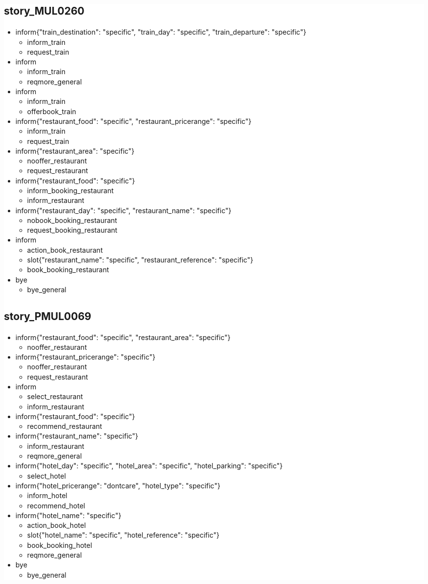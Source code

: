 ## story_MUL0260
* inform{"train_destination": "specific", "train_day": "specific", "train_departure": "specific"}
   - inform_train
   - request_train
* inform
   - inform_train
   - reqmore_general
* inform
   - inform_train
   - offerbook_train
* inform{"restaurant_food": "specific", "restaurant_pricerange": "specific"}
   - inform_train
   - request_train
* inform{"restaurant_area": "specific"}
   - nooffer_restaurant
   - request_restaurant
* inform{"restaurant_food": "specific"}
   - inform_booking_restaurant
   - inform_restaurant
* inform{"restaurant_day": "specific", "restaurant_name": "specific"}
   - nobook_booking_restaurant
   - request_booking_restaurant
* inform
   - action_book_restaurant
   - slot{"restaurant_name": "specific", "restaurant_reference": "specific"}
   - book_booking_restaurant
* bye
   - bye_general

## story_PMUL0069
* inform{"restaurant_food": "specific", "restaurant_area": "specific"}
   - nooffer_restaurant
* inform{"restaurant_pricerange": "specific"}
   - nooffer_restaurant
   - request_restaurant
* inform
   - select_restaurant
   - inform_restaurant
* inform{"restaurant_food": "specific"}
   - recommend_restaurant
* inform{"restaurant_name": "specific"}
   - inform_restaurant
   - reqmore_general
* inform{"hotel_day": "specific", "hotel_area": "specific", "hotel_parking": "specific"}
   - select_hotel
* inform{"hotel_pricerange": "dontcare", "hotel_type": "specific"}
   - inform_hotel
   - recommend_hotel
* inform{"hotel_name": "specific"}
   - action_book_hotel
   - slot{"hotel_name": "specific", "hotel_reference": "specific"}
   - book_booking_hotel
   - reqmore_general
* bye
   - bye_general
